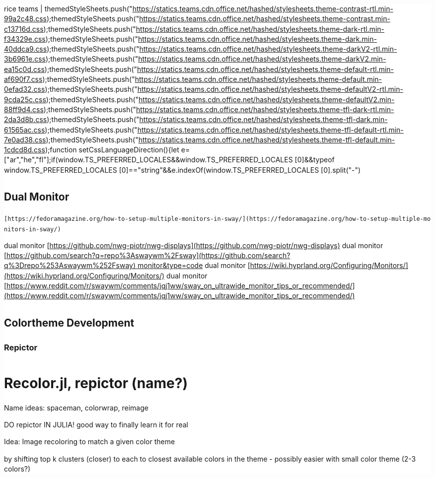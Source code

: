 rice teams | themedStyleSheets.push("https://statics.teams.cdn.office.net/hashed/stylesheets.theme-contrast-rtl.min-99a2c48.css);themedStyleSheets.push("https://statics.teams.cdn.office.net/hashed/stylesheets.theme-contrast.min-c13716d.css);themedStyleSheets.push("https://statics.teams.cdn.office.net/hashed/stylesheets.theme-dark-rtl.min-f34329e.css);themedStyleSheets.push("https://statics.teams.cdn.office.net/hashed/stylesheets.theme-dark.min-40ddca9.css);themedStyleSheets.push("https://statics.teams.cdn.office.net/hashed/stylesheets.theme-darkV2-rtl.min-3b6961e.css);themedStyleSheets.push("https://statics.teams.cdn.office.net/hashed/stylesheets.theme-darkV2.min-ea15c0d.css);themedStyleSheets.push("https://statics.teams.cdn.office.net/hashed/stylesheets.theme-default-rtl.min-af690f7.css);themedStyleSheets.push("https://statics.teams.cdn.office.net/hashed/stylesheets.theme-default.min-0efad32.css);themedStyleSheets.push("https://statics.teams.cdn.office.net/hashed/stylesheets.theme-defaultV2-rtl.min-9cda25c.css);themedStyleSheets.push("https://statics.teams.cdn.office.net/hashed/stylesheets.theme-defaultV2.min-88ff9d4.css);themedStyleSheets.push("https://statics.teams.cdn.office.net/hashed/stylesheets.theme-tfl-dark-rtl.min-2da3d8b.css);themedStyleSheets.push("https://statics.teams.cdn.office.net/hashed/stylesheets.theme-tfl-dark.min-61565ac.css);themedStyleSheets.push("https://statics.teams.cdn.office.net/hashed/stylesheets.theme-tfl-default-rtl.min-7e0ad38.css);themedStyleSheets.push("https://statics.teams.cdn.office.net/hashed/stylesheets.theme-tfl-default.min-1cdcd8d.css);function setCssLanguageDirection(){let e=
    ["ar","he","fl"];if(window.TS_PREFERRED_LOCALES&&window.TS_PREFERRED_LOCALES
    [0]&&typeof window.TS_PREFERRED_LOCALES
    [0]=="string"&&e.indexOf(window.TS_PREFERRED_LOCALES
    [0].split("-")

## Dual Monitor
    [https://fedoramagazine.org/how-to-setup-multiple-monitors-in-sway/](https://fedoramagazine.org/how-to-setup-multiple-monitors-in-sway/)
dual monitor
    [https://github.com/nwg-piotr/nwg-displays](https://github.com/nwg-piotr/nwg-displays)
dual monitor
    [https://github.com/search?q=repo%3Aswaywm%2Fsway](https://github.com/search?q%3Drepo%253Aswaywm%252Fsway) monitor&type=code
dual monitor
    [https://wiki.hyprland.org/Configuring/Monitors/](https://wiki.hyprland.org/Configuring/Monitors/)
dual monitor
    [https://www.reddit.com/r/swaywm/comments/jqj1ww/sway_on_ultrawide_monitor_tips_or_recommended/](https://www.reddit.com/r/swaywm/comments/jqj1ww/sway_on_ultrawide_monitor_tips_or_recommended/)

## Colortheme Development

### Repictor

# Recolor.jl, repictor (name?)

Name ideas: spaceman, colorwrap, reimage

DO repictor IN JULIA! good way to finally learn it for real

Idea: Image recoloring to match a given color theme 

by shifting top k clusters (closer) to each to closest available colors in the theme - possibly easier with small color theme (2-3 colors?)
